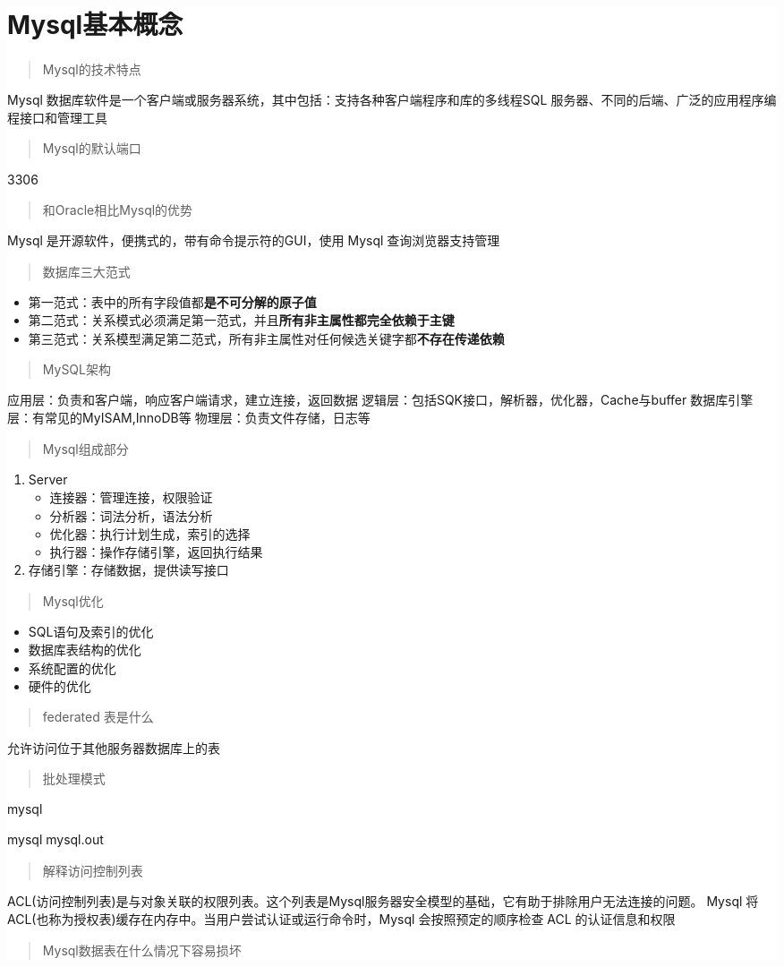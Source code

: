 # Mysql基本概念

>   Mysql的技术特点

Mysql 数据库软件是一个客户端或服务器系统，其中包括：支持各种客户端程序和库的多线程SQL 服务器、不同的后端、广泛的应用程序编程接口和管理工具

>   Mysql的默认端口

3306

>   和Oracle相比Mysql的优势

Mysql 是开源软件，便携式的，带有命令提示符的GUI，使用 Mysql 查询浏览器支持管理

>   数据库三大范式

-   第一范式：表中的所有字段值都**是不可分解的原子值**
-   第二范式：关系模式必须满足第一范式，并且**所有非主属性都完全依赖于主键**
-   第三范式：关系模型满足第二范式，所有非主属性对任何候选关键字都**不存在传递依赖**

>   MySQL架构

应用层：负责和客户端，响应客户端请求，建立连接，返回数据
逻辑层：包括SQK接口，解析器，优化器，Cache与buffer
数据库引擎层：有常见的MyISAM,InnoDB等
物理层：负责文件存储，日志等

>   Mysql组成部分

1.   Server 
     -   连接器：管理连接，权限验证
     -   分析器：词法分析，语法分析
     -   优化器：执行计划生成，索引的选择
     -   执行器：操作存储引擎，返回执行结果
2.   存储引擎：存储数据，提供读写接口

>   Mysql优化

-   SQL语句及索引的优化
-   数据库表结构的优化
-   系统配置的优化
-   硬件的优化

>   federated 表是什么

允许访问位于其他服务器数据库上的表

>   批处理模式

mysql

mysql mysql.out

>   解释访问控制列表

ACL(访问控制列表)是与对象关联的权限列表。这个列表是Mysql服务器安全模型的基础，它有助于排除用户无法连接的问题。 Mysql 将ACL(也称为授权表)缓存在内存中。当用户尝试认证或运行命令时，Mysql 会按照预定的顺序检查 ACL 的认证信息和权限

>   Mysql数据表在什么情况下容易损坏
